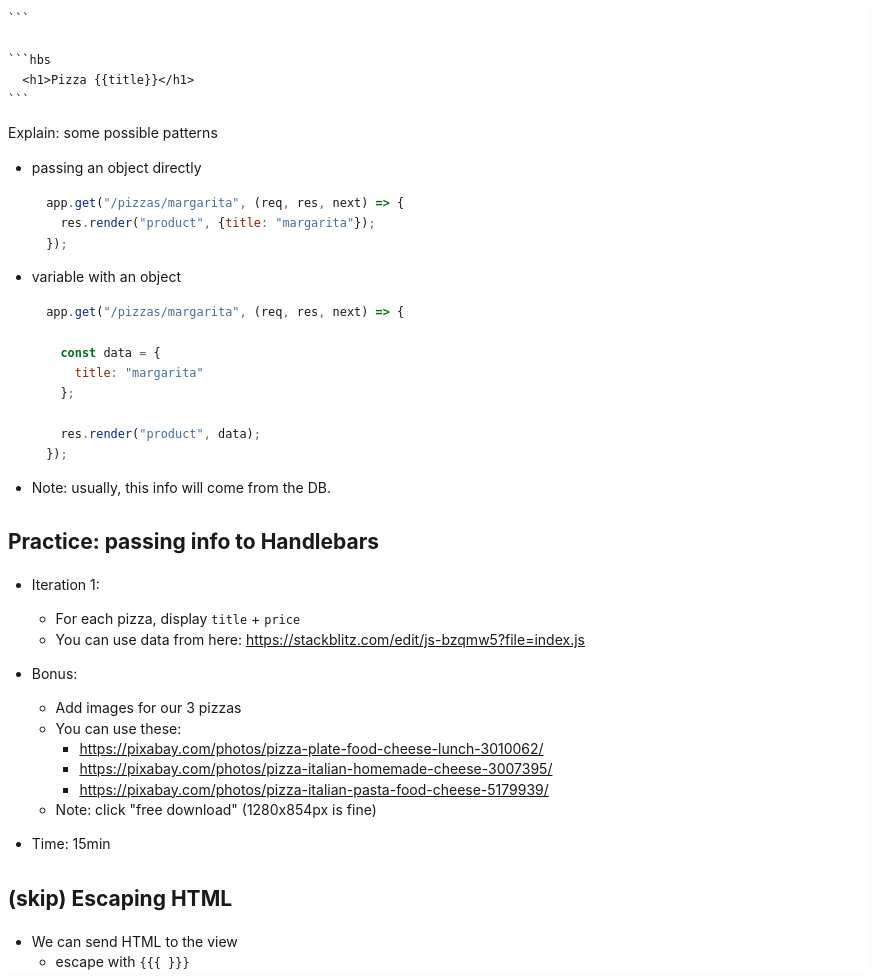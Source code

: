     ```

    ```hbs
      <h1>Pizza {{title}}</h1>
    ```



Explain: some possible patterns

  - passing an object directly

    ```js
      app.get("/pizzas/margarita", (req, res, next) => {
        res.render("product", {title: "margarita"});
      });
    ```

  - variable with an object

    ```js
      app.get("/pizzas/margarita", (req, res, next) => {

        const data = {
          title: "margarita"
        };

        res.render("product", data);
      });
    ```

  - Note: usually, this info will come from the DB.


## Practice: passing info to Handlebars

- Iteration 1:
  - For each pizza, display `title` + `price`
  - You can use data from here: https://stackblitz.com/edit/js-bzqmw5?file=index.js


- Bonus:
  - Add images for our 3 pizzas
  - You can use these:
    - https://pixabay.com/photos/pizza-plate-food-cheese-lunch-3010062/
    - https://pixabay.com/photos/pizza-italian-homemade-cheese-3007395/
    - https://pixabay.com/photos/pizza-italian-pasta-food-cheese-5179939/
  - Note: click "free download" (1280x854px is fine)


- Time: 15min

  




## (skip) Escaping HTML

- We can send HTML to the view
  - escape with `{{{ }}}`
